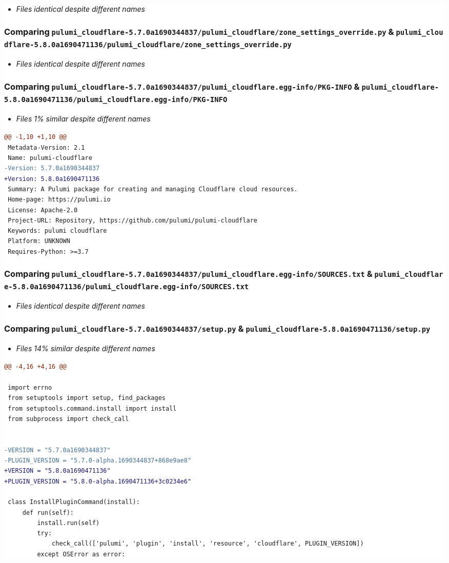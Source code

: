  * *Files identical despite different names*

### Comparing `pulumi_cloudflare-5.7.0a1690344837/pulumi_cloudflare/zone_settings_override.py` & `pulumi_cloudflare-5.8.0a1690471136/pulumi_cloudflare/zone_settings_override.py`

 * *Files identical despite different names*

### Comparing `pulumi_cloudflare-5.7.0a1690344837/pulumi_cloudflare.egg-info/PKG-INFO` & `pulumi_cloudflare-5.8.0a1690471136/pulumi_cloudflare.egg-info/PKG-INFO`

 * *Files 1% similar despite different names*

```diff
@@ -1,10 +1,10 @@
 Metadata-Version: 2.1
 Name: pulumi-cloudflare
-Version: 5.7.0a1690344837
+Version: 5.8.0a1690471136
 Summary: A Pulumi package for creating and managing Cloudflare cloud resources.
 Home-page: https://pulumi.io
 License: Apache-2.0
 Project-URL: Repository, https://github.com/pulumi/pulumi-cloudflare
 Keywords: pulumi cloudflare
 Platform: UNKNOWN
 Requires-Python: >=3.7
```

### Comparing `pulumi_cloudflare-5.7.0a1690344837/pulumi_cloudflare.egg-info/SOURCES.txt` & `pulumi_cloudflare-5.8.0a1690471136/pulumi_cloudflare.egg-info/SOURCES.txt`

 * *Files identical despite different names*

### Comparing `pulumi_cloudflare-5.7.0a1690344837/setup.py` & `pulumi_cloudflare-5.8.0a1690471136/setup.py`

 * *Files 14% similar despite different names*

```diff
@@ -4,16 +4,16 @@
 
 import errno
 from setuptools import setup, find_packages
 from setuptools.command.install import install
 from subprocess import check_call
 
 
-VERSION = "5.7.0a1690344837"
-PLUGIN_VERSION = "5.7.0-alpha.1690344837+868e9ae8"
+VERSION = "5.8.0a1690471136"
+PLUGIN_VERSION = "5.8.0-alpha.1690471136+3c0234e6"
 
 class InstallPluginCommand(install):
     def run(self):
         install.run(self)
         try:
             check_call(['pulumi', 'plugin', 'install', 'resource', 'cloudflare', PLUGIN_VERSION])
         except OSError as error:
```

